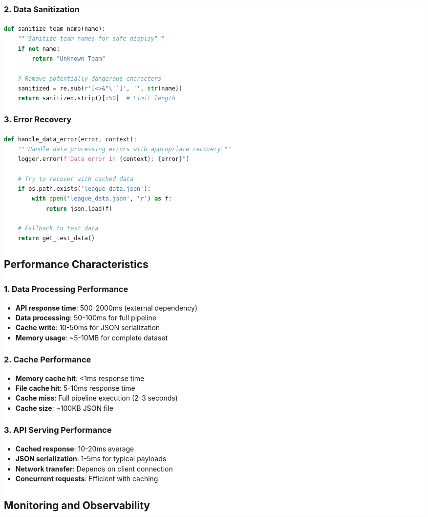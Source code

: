 ### 2. Data Sanitization
```python
def sanitize_team_name(name):
    """Sanitize team names for safe display"""
    if not name:
        return "Unknown Team"
    
    # Remove potentially dangerous characters
    sanitized = re.sub(r'[<>&"\'`]', '', str(name))
    return sanitized.strip()[:50]  # Limit length
```

### 3. Error Recovery
```python
def handle_data_error(error, context):
    """Handle data processing errors with appropriate recovery"""
    logger.error(f"Data error in {context}: {error}")
    
    # Try to recover with cached data
    if os.path.exists('league_data.json'):
        with open('league_data.json', 'r') as f:
            return json.load(f)
    
    # Fallback to test data
    return get_test_data()
```

## Performance Characteristics

### 1. Data Processing Performance
- **API response time**: 500-2000ms (external dependency)
- **Data processing**: 50-100ms for full pipeline
- **Cache write**: 10-50ms for JSON serialization
- **Memory usage**: ~5-10MB for complete dataset

### 2. Cache Performance
- **Memory cache hit**: <1ms response time
- **File cache hit**: 5-10ms response time  
- **Cache miss**: Full pipeline execution (2-3 seconds)
- **Cache size**: ~100KB JSON file

### 3. API Serving Performance
- **Cached response**: 10-20ms average
- **JSON serialization**: 1-5ms for typical payloads
- **Network transfer**: Depends on client connection
- **Concurrent requests**: Efficient with caching

## Monitoring and Observability
